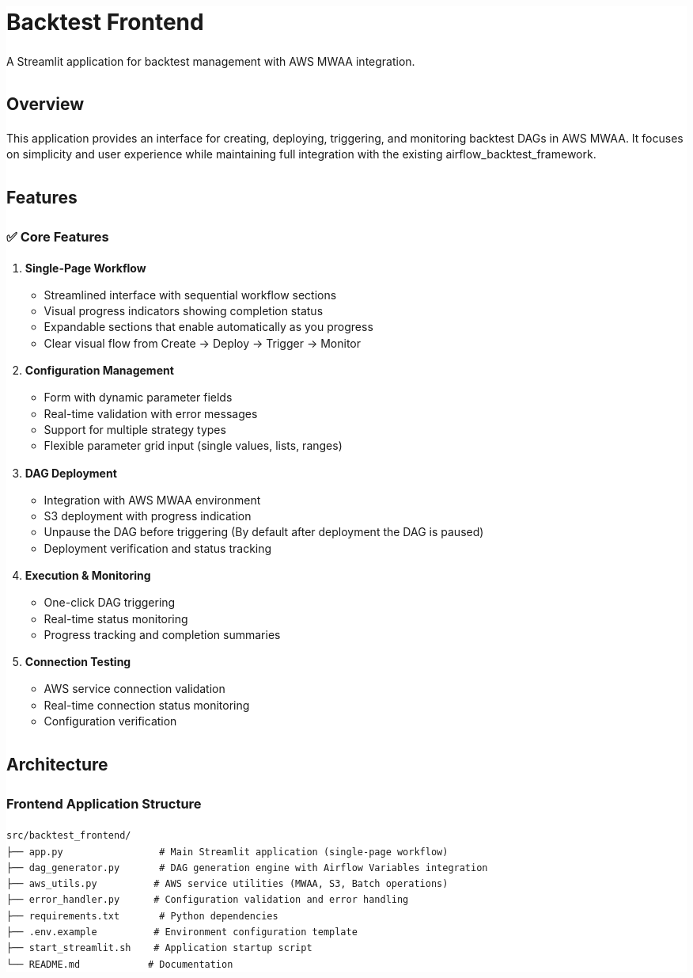 # Backtest Frontend

A Streamlit application for backtest management with AWS MWAA integration.

## Overview

This application provides an interface for creating, deploying, triggering, and monitoring backtest DAGs in AWS MWAA. It focuses on simplicity and user experience while maintaining full integration with the existing airflow_backtest_framework.

## Features

### ✅ Core Features

1. **Single-Page Workflow**
   - Streamlined interface with sequential workflow sections
   - Visual progress indicators showing completion status
   - Expandable sections that enable automatically as you progress
   - Clear visual flow from Create → Deploy → Trigger → Monitor

2. **Configuration Management**
   - Form with dynamic parameter fields
   - Real-time validation with error messages
   - Support for multiple strategy types
   - Flexible parameter grid input (single values, lists, ranges)

3. **DAG Deployment**
   - Integration with AWS MWAA environment
   - S3 deployment with progress indication
   - Unpause the DAG before triggering (By default after deployment the DAG is paused)
   - Deployment verification and status tracking

4. **Execution & Monitoring**
   - One-click DAG triggering
   - Real-time status monitoring
   - Progress tracking and completion summaries

5. **Connection Testing**
   - AWS service connection validation
   - Real-time connection status monitoring
   - Configuration verification

## Architecture

### Frontend Application Structure

```
src/backtest_frontend/
├── app.py                 # Main Streamlit application (single-page workflow)
├── dag_generator.py       # DAG generation engine with Airflow Variables integration
├── aws_utils.py          # AWS service utilities (MWAA, S3, Batch operations)
├── error_handler.py      # Configuration validation and error handling
├── requirements.txt       # Python dependencies
├── .env.example          # Environment configuration template
├── start_streamlit.sh    # Application startup script
└── README.md            # Documentation
```
